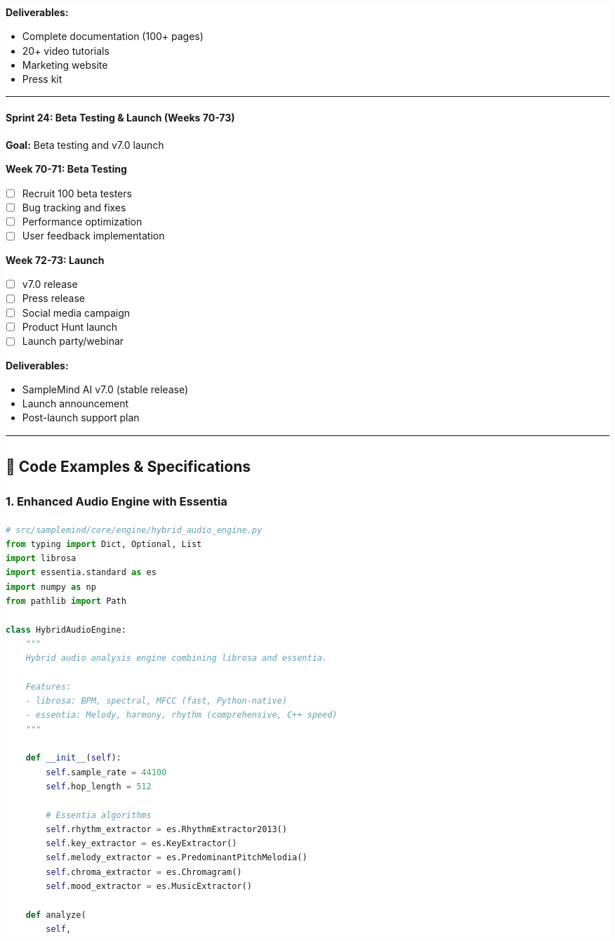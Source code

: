**Deliverables:**
- Complete documentation (100+ pages)
- 20+ video tutorials
- Marketing website
- Press kit

---

#### Sprint 24: Beta Testing & Launch (Weeks 70-73)
**Goal:** Beta testing and v7.0 launch

**Week 70-71: Beta Testing**
- [ ] Recruit 100 beta testers
- [ ] Bug tracking and fixes
- [ ] Performance optimization
- [ ] User feedback implementation

**Week 72-73: Launch**
- [ ] v7.0 release
- [ ] Press release
- [ ] Social media campaign
- [ ] Product Hunt launch
- [ ] Launch party/webinar

**Deliverables:**
- SampleMind AI v7.0 (stable release)
- Launch announcement
- Post-launch support plan

---

## 🧪 Code Examples & Specifications

### 1. Enhanced Audio Engine with Essentia

```python
# src/samplemind/core/engine/hybrid_audio_engine.py
from typing import Dict, Optional, List
import librosa
import essentia.standard as es
import numpy as np
from pathlib import Path

class HybridAudioEngine:
    """
    Hybrid audio analysis engine combining librosa and essentia.
    
    Features:
    - librosa: BPM, spectral, MFCC (fast, Python-native)
    - essentia: Melody, harmony, rhythm (comprehensive, C++ speed)
    """
    
    def __init__(self):
        self.sample_rate = 44100
        self.hop_length = 512
        
        # Essentia algorithms
        self.rhythm_extractor = es.RhythmExtractor2013()
        self.key_extractor = es.KeyExtractor()
        self.melody_extractor = es.PredominantPitchMelodia()
        self.chroma_extractor = es.Chromagram()
        self.mood_extractor = es.MusicExtractor()
    
    def analyze(
        self, 
```